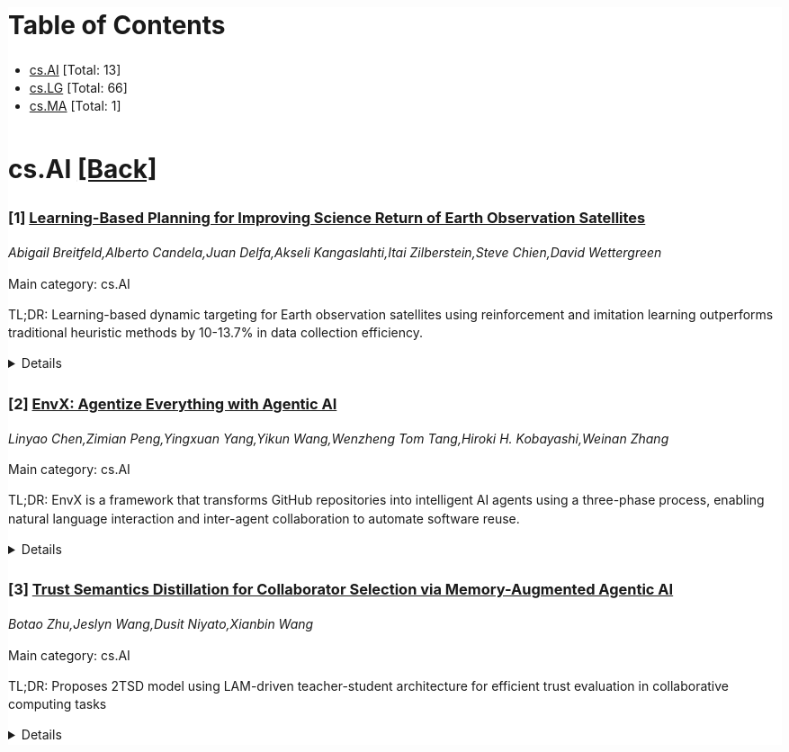 <div id=toc></div>

# Table of Contents

- [cs.AI](#cs.AI) [Total: 13]
- [cs.LG](#cs.LG) [Total: 66]
- [cs.MA](#cs.MA) [Total: 1]


<div id='cs.AI'></div>

# cs.AI [[Back]](#toc)

### [1] [Learning-Based Planning for Improving Science Return of Earth Observation Satellites](https://arxiv.org/abs/2509.07997)
*Abigail Breitfeld,Alberto Candela,Juan Delfa,Akseli Kangaslahti,Itai Zilberstein,Steve Chien,David Wettergreen*

Main category: cs.AI

TL;DR: Learning-based dynamic targeting for Earth observation satellites using reinforcement and imitation learning outperforms traditional heuristic methods by 10-13.7% in data collection efficiency.


<details><summary>Details</summary></details>


### [2] [EnvX: Agentize Everything with Agentic AI](https://arxiv.org/abs/2509.08088)
*Linyao Chen,Zimian Peng,Yingxuan Yang,Yikun Wang,Wenzheng Tom Tang,Hiroki H. Kobayashi,Weinan Zhang*

Main category: cs.AI

TL;DR: EnvX is a framework that transforms GitHub repositories into intelligent AI agents using a three-phase process, enabling natural language interaction and inter-agent collaboration to automate software reuse.


<details><summary>Details</summary></details>


### [3] [Trust Semantics Distillation for Collaborator Selection via Memory-Augmented Agentic AI](https://arxiv.org/abs/2509.08151)
*Botao Zhu,Jeslyn Wang,Dusit Niyato,Xianbin Wang*

Main category: cs.AI

TL;DR: Proposes 2TSD model using LAM-driven teacher-student architecture for efficient trust evaluation in collaborative computing tasks


<details><summary>Details</summary></details>
